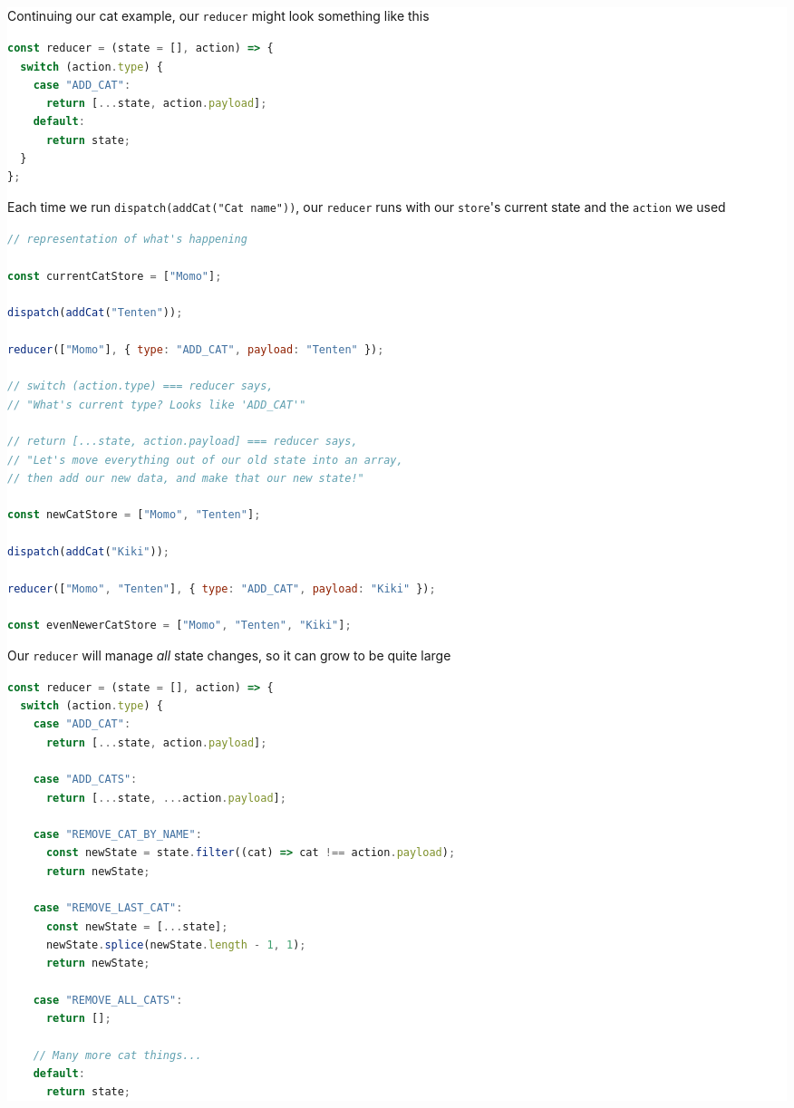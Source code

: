 Continuing our cat example, our `reducer` might look something like this

```js
const reducer = (state = [], action) => {
  switch (action.type) {
    case "ADD_CAT":
      return [...state, action.payload];
    default:
      return state;
  }
};
```

Each time we run `dispatch(addCat("Cat name"))`, our `reducer` runs with our `store`'s current state and the `action` we used

```js
// representation of what's happening

const currentCatStore = ["Momo"];

dispatch(addCat("Tenten"));

reducer(["Momo"], { type: "ADD_CAT", payload: "Tenten" });

// switch (action.type) === reducer says,
// "What's current type? Looks like 'ADD_CAT'"

// return [...state, action.payload] === reducer says,
// "Let's move everything out of our old state into an array,
// then add our new data, and make that our new state!"

const newCatStore = ["Momo", "Tenten"];

dispatch(addCat("Kiki"));

reducer(["Momo", "Tenten"], { type: "ADD_CAT", payload: "Kiki" });

const evenNewerCatStore = ["Momo", "Tenten", "Kiki"];
```

Our `reducer` will manage _all_ state changes, so it can grow to be quite large

```js
const reducer = (state = [], action) => {
  switch (action.type) {
    case "ADD_CAT":
      return [...state, action.payload];

    case "ADD_CATS":
      return [...state, ...action.payload];

    case "REMOVE_CAT_BY_NAME":
      const newState = state.filter((cat) => cat !== action.payload);
      return newState;

    case "REMOVE_LAST_CAT":
      const newState = [...state];
      newState.splice(newState.length - 1, 1);
      return newState;

    case "REMOVE_ALL_CATS":
      return [];

    // Many more cat things...
    default:
      return state;
```